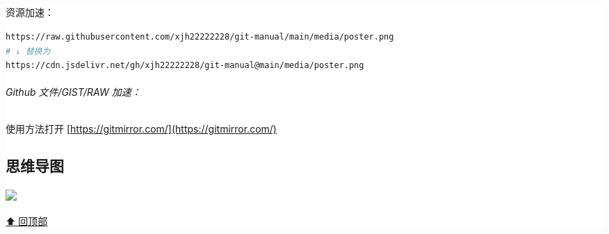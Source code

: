 资源加速：

```bash
https://raw.githubusercontent.com/xjh22222228/git-manual/main/media/poster.png
# ↓ 替换为
https://cdn.jsdelivr.net/gh/xjh22222228/git-manual@main/media/poster.png
```

###### Github 文件/GIST/RAW 加速：

使用方法打开 [https://gitmirror.com/](https://gitmirror.com/)

## 思维导图

![](media/map.jpg)

[⬆ 回顶部](#)
